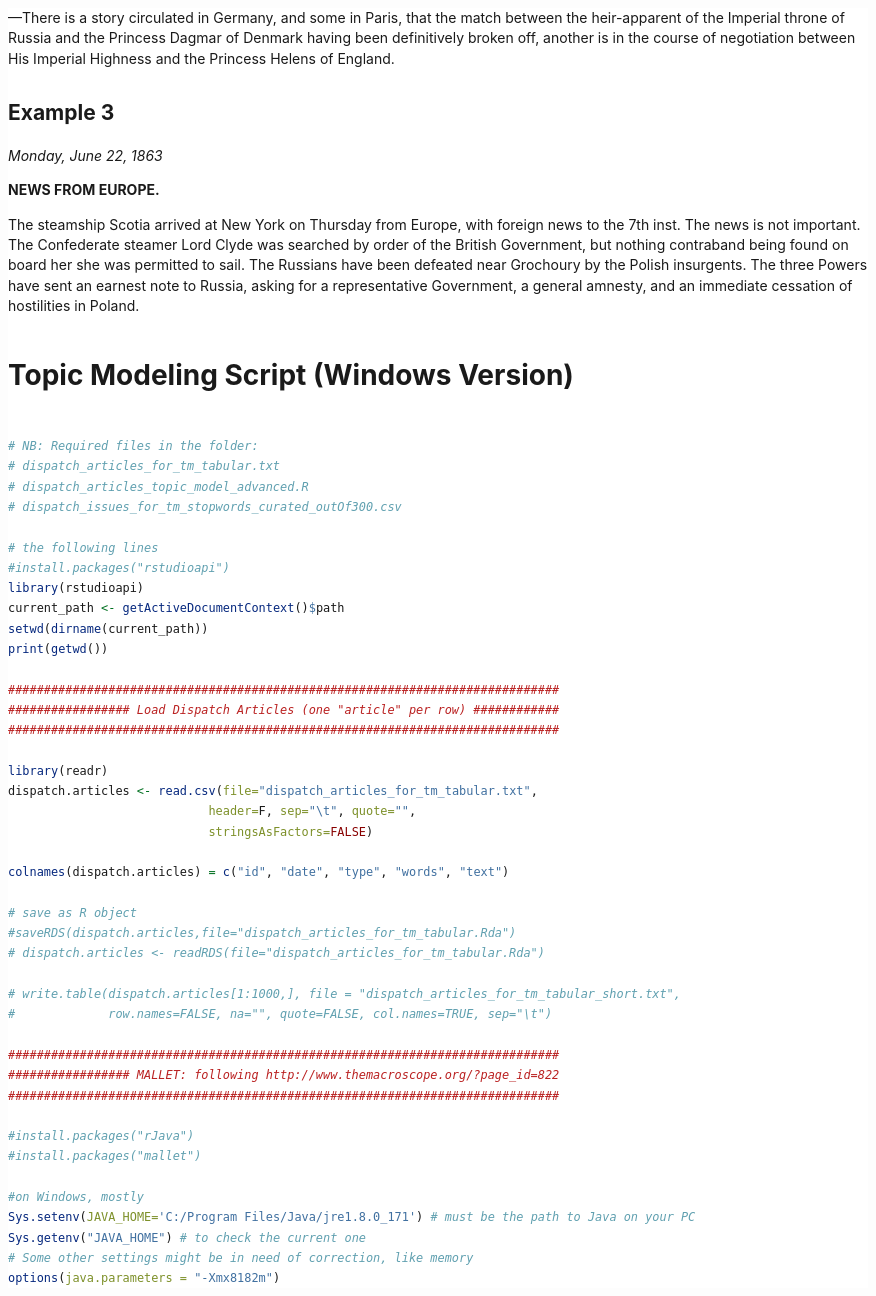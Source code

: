 —There is a story circulated in Germany, and some in Paris, that the match between the heir-apparent of the Imperial throne of Russia and the Princess Dagmar of Denmark having been definitively broken off, another is in the course of negotiation between His Imperial Highness and the Princess Helens of England.

## Example 3

*Monday, June 22, 1863*

**NEWS FROM EUROPE.**

The steamship Scotia arrived at New York on Thursday from Europe, with foreign news to the 7th inst. The news is not important. The Confederate steamer Lord Clyde was searched by order of the British Government, but nothing contraband being found on board her she was permitted to sail. The Russians have been defeated near Grochoury by the Polish insurgents. The three Powers have sent an earnest note to Russia, asking for a representative Government, a general amnesty, and an immediate cessation of hostilities in Poland.

# Topic Modeling Script (Windows Version)

``` r

# NB: Required files in the folder:
# dispatch_articles_for_tm_tabular.txt
# dispatch_articles_topic_model_advanced.R
# dispatch_issues_for_tm_stopwords_curated_outOf300.csv

# the following lines 
#install.packages("rstudioapi")
library(rstudioapi)
current_path <- getActiveDocumentContext()$path 
setwd(dirname(current_path))
print(getwd())

#############################################################################
################# Load Dispatch Articles (one "article" per row) ############
#############################################################################

library(readr)
dispatch.articles <- read.csv(file="dispatch_articles_for_tm_tabular.txt",
                            header=F, sep="\t", quote="",
                            stringsAsFactors=FALSE)

colnames(dispatch.articles) = c("id", "date", "type", "words", "text")

# save as R object
#saveRDS(dispatch.articles,file="dispatch_articles_for_tm_tabular.Rda")
# dispatch.articles <- readRDS(file="dispatch_articles_for_tm_tabular.Rda")

# write.table(dispatch.articles[1:1000,], file = "dispatch_articles_for_tm_tabular_short.txt",
#             row.names=FALSE, na="", quote=FALSE, col.names=TRUE, sep="\t")

#############################################################################
################# MALLET: following http://www.themacroscope.org/?page_id=822
#############################################################################

#install.packages("rJava")
#install.packages("mallet")

#on Windows, mostly
Sys.setenv(JAVA_HOME='C:/Program Files/Java/jre1.8.0_171') # must be the path to Java on your PC
Sys.getenv("JAVA_HOME") # to check the current one
# Some other settings might be in need of correction, like memory
options(java.parameters = "-Xmx8182m")
```